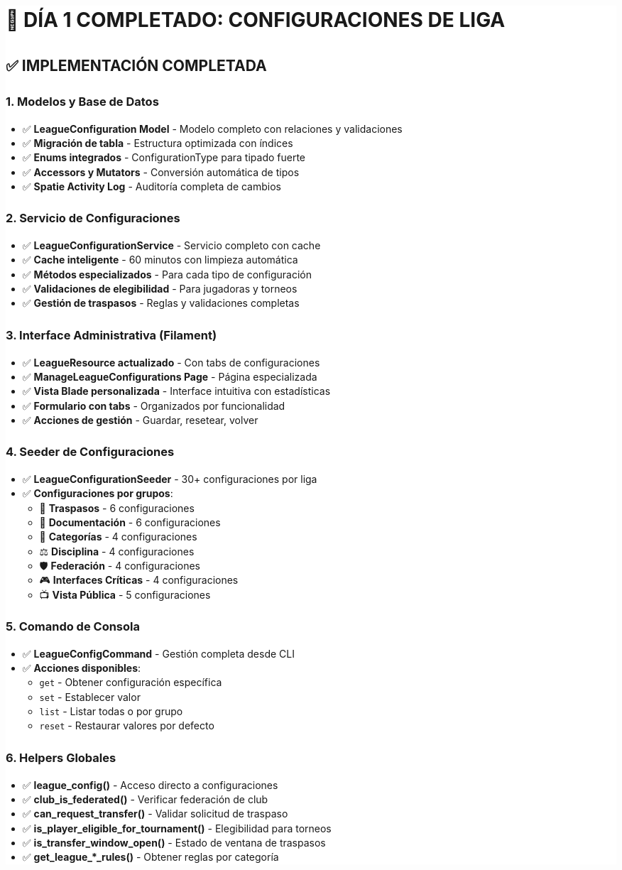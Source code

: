 # 🎯 DÍA 1 COMPLETADO: CONFIGURACIONES DE LIGA

## ✅ **IMPLEMENTACIÓN COMPLETADA**

### **1. Modelos y Base de Datos**
- ✅ **LeagueConfiguration Model** - Modelo completo con relaciones y validaciones
- ✅ **Migración de tabla** - Estructura optimizada con índices
- ✅ **Enums integrados** - ConfigurationType para tipado fuerte
- ✅ **Accessors y Mutators** - Conversión automática de tipos
- ✅ **Spatie Activity Log** - Auditoría completa de cambios

### **2. Servicio de Configuraciones**
- ✅ **LeagueConfigurationService** - Servicio completo con cache
- ✅ **Cache inteligente** - 60 minutos con limpieza automática
- ✅ **Métodos especializados** - Para cada tipo de configuración
- ✅ **Validaciones de elegibilidad** - Para jugadoras y torneos
- ✅ **Gestión de traspasos** - Reglas y validaciones completas

### **3. Interface Administrativa (Filament)**
- ✅ **LeagueResource actualizado** - Con tabs de configuraciones
- ✅ **ManageLeagueConfigurations Page** - Página especializada
- ✅ **Vista Blade personalizada** - Interface intuitiva con estadísticas
- ✅ **Formulario con tabs** - Organizados por funcionalidad
- ✅ **Acciones de gestión** - Guardar, resetear, volver

### **4. Seeder de Configuraciones**
- ✅ **LeagueConfigurationSeeder** - 30+ configuraciones por liga
- ✅ **Configuraciones por grupos**:
  - 🔄 **Traspasos** - 6 configuraciones
  - 📄 **Documentación** - 6 configuraciones  
  - 👥 **Categorías** - 4 configuraciones
  - ⚖️ **Disciplina** - 4 configuraciones
  - 🛡️ **Federación** - 4 configuraciones
  - 🎮 **Interfaces Críticas** - 4 configuraciones
  - 📺 **Vista Pública** - 5 configuraciones

### **5. Comando de Consola**
- ✅ **LeagueConfigCommand** - Gestión completa desde CLI
- ✅ **Acciones disponibles**:
  - `get` - Obtener configuración específica
  - `set` - Establecer valor
  - `list` - Listar todas o por grupo
  - `reset` - Restaurar valores por defecto

### **6. Helpers Globales**
- ✅ **league_config()** - Acceso directo a configuraciones
- ✅ **club_is_federated()** - Verificar federación de club
- ✅ **can_request_transfer()** - Validar solicitud de traspaso
- ✅ **is_player_eligible_for_tournament()** - Elegibilidad para torneos
- ✅ **is_transfer_window_open()** - Estado de ventana de traspasos
- ✅ **get_league_*_rules()** - Obtener reglas por categoría
